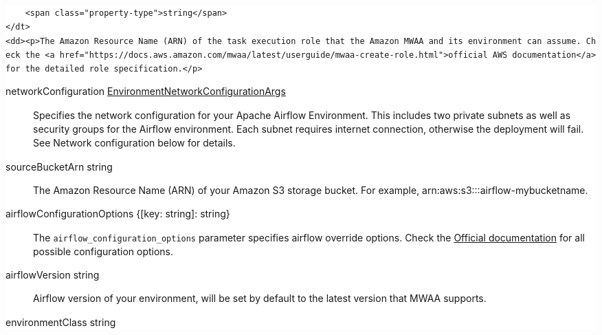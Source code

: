         <span class="property-type">string</span>
    </dt>
    <dd><p>The Amazon Resource Name (ARN) of the task execution role that the Amazon MWAA and its environment can assume. Check the <a href="https://docs.aws.amazon.com/mwaa/latest/userguide/mwaa-create-role.html">official AWS documentation</a> for the detailed role specification.</p>
</dd><dt class="property-required"
            title="Required">
        <span id="networkconfiguration_nodejs">
<a data-swiftype-name="resource-property" data-swiftype-type="text" href="#networkconfiguration_nodejs" style="color: inherit; text-decoration: inherit;">network<wbr>Configuration</a>
</span>
        <span class="property-indicator"></span>
        <span class="property-type"><a href="#environmentnetworkconfiguration">Environment<wbr>Network<wbr>Configuration<wbr>Args</a></span>
    </dt>
    <dd><p>Specifies the network configuration for your Apache Airflow Environment. This includes two private subnets as well as security groups for the Airflow environment. Each subnet requires internet connection, otherwise the deployment will fail. See Network configuration below for details.</p>
</dd><dt class="property-required"
            title="Required">
        <span id="sourcebucketarn_nodejs">
<a data-swiftype-name="resource-property" data-swiftype-type="text" href="#sourcebucketarn_nodejs" style="color: inherit; text-decoration: inherit;">source<wbr>Bucket<wbr>Arn</a>
</span>
        <span class="property-indicator"></span>
        <span class="property-type">string</span>
    </dt>
    <dd><p>The Amazon Resource Name (ARN) of your Amazon S3 storage bucket. For example, arn:aws:s3:::airflow-mybucketname.</p>
</dd><dt class="property-optional"
            title="Optional">
        <span id="airflowconfigurationoptions_nodejs">
<a data-swiftype-name="resource-property" data-swiftype-type="text" href="#airflowconfigurationoptions_nodejs" style="color: inherit; text-decoration: inherit;">airflow<wbr>Configuration<wbr>Options</a>
</span>
        <span class="property-indicator"></span>
        <span class="property-type">{[key: string]: string}</span>
    </dt>
    <dd><p>The <code>airflow_configuration_options</code> parameter specifies airflow override options. Check the <a href="https://docs.aws.amazon.com/mwaa/latest/userguide/configuring-env-variables.html#configuring-env-variables-reference">Official documentation</a> for all possible configuration options.</p>
</dd><dt class="property-optional"
            title="Optional">
        <span id="airflowversion_nodejs">
<a data-swiftype-name="resource-property" data-swiftype-type="text" href="#airflowversion_nodejs" style="color: inherit; text-decoration: inherit;">airflow<wbr>Version</a>
</span>
        <span class="property-indicator"></span>
        <span class="property-type">string</span>
    </dt>
    <dd><p>Airflow version of your environment, will be set by default to the latest version that MWAA supports.</p>
</dd><dt class="property-optional"
            title="Optional">
        <span id="environmentclass_nodejs">
<a data-swiftype-name="resource-property" data-swiftype-type="text" href="#environmentclass_nodejs" style="color: inherit; text-decoration: inherit;">environment<wbr>Class</a>
</span>
        <span class="property-indicator"></span>
        <span class="property-type">string</span>
    </dt>